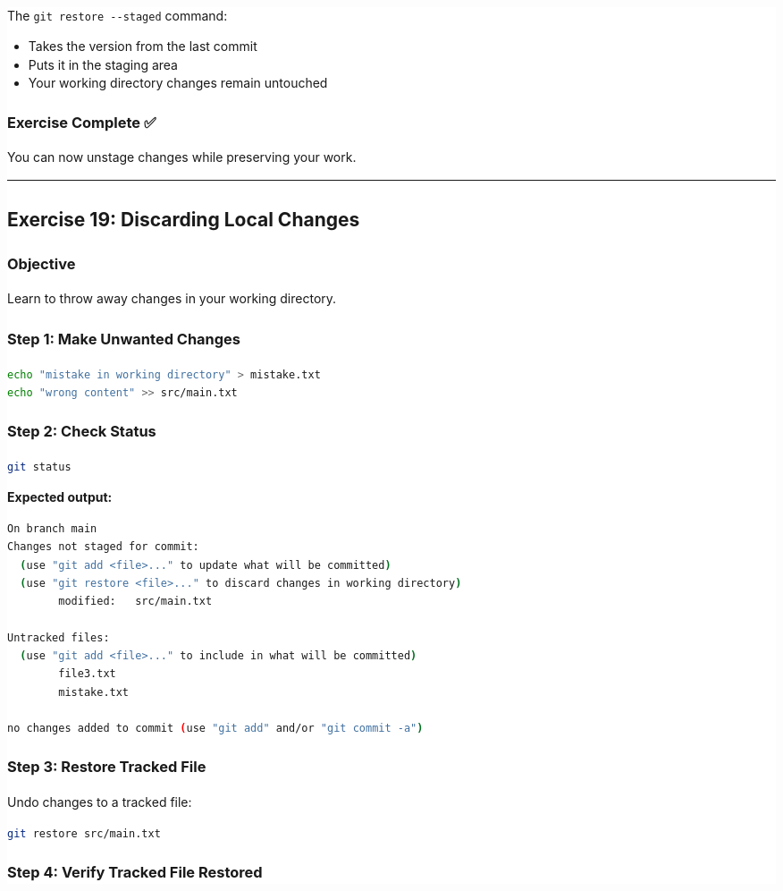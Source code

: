 The `git restore --staged` command:
- Takes the version from the last commit
- Puts it in the staging area
- Your working directory changes remain untouched

### Exercise Complete ✅
You can now unstage changes while preserving your work.

---

## Exercise 19: Discarding Local Changes

### Objective
Learn to throw away changes in your working directory.

### Step 1: Make Unwanted Changes

```bash
echo "mistake in working directory" > mistake.txt
echo "wrong content" >> src/main.txt
```

### Step 2: Check Status

```bash
git status
```

**Expected output:**

```bash
On branch main
Changes not staged for commit:
  (use "git add <file>..." to update what will be committed)
  (use "git restore <file>..." to discard changes in working directory)
        modified:   src/main.txt

Untracked files:
  (use "git add <file>..." to include in what will be committed)
        file3.txt
        mistake.txt

no changes added to commit (use "git add" and/or "git commit -a")
```

### Step 3: Restore Tracked File

Undo changes to a tracked file:
```bash
git restore src/main.txt
```

### Step 4: Verify Tracked File Restored
